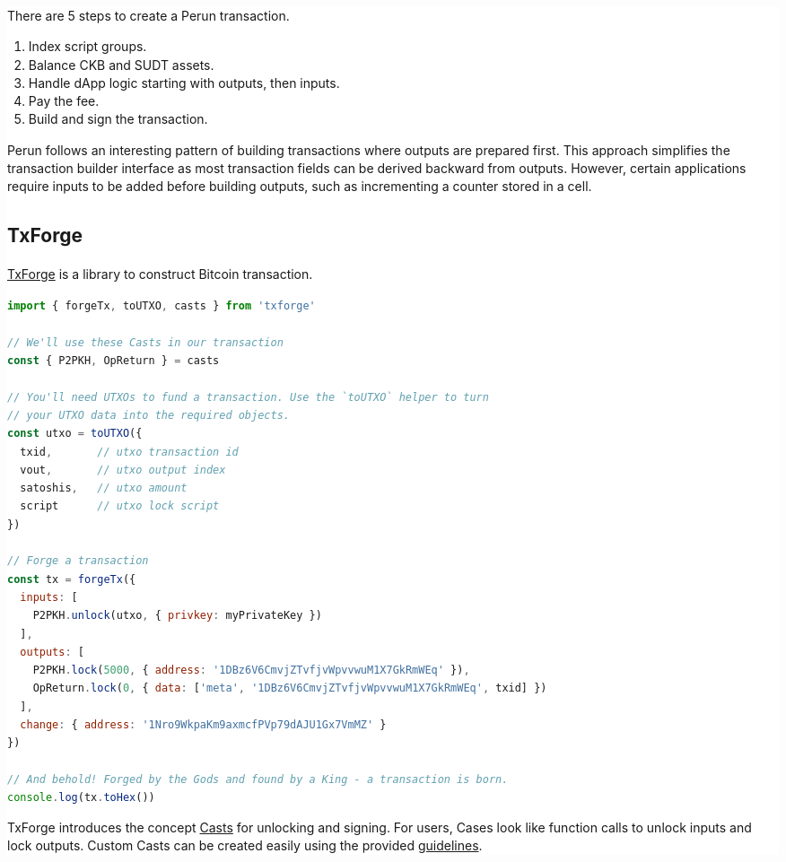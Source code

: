 [perun-tx-builder]: https://github.com/perun-network/perun-ckb-backend/blob/dev/transaction/transaction.go

There are 5 steps to create a Perun transaction.

1. Index script groups.
2. Balance CKB and SUDT assets.
3. Handle dApp logic starting with outputs, then inputs.
4. Pay the fee.
5. Build and sign the transaction.

Perun follows an interesting pattern of building transactions where outputs are prepared first. This approach simplifies the transaction builder interface as most transaction fields can be derived backward from outputs. However, certain applications require inputs to be added before building outputs, such as incrementing a counter stored in a cell.

## TxForge

[TxForge](https://github.com/libitx/txforge) is a library to construct Bitcoin transaction.

```javascript
import { forgeTx, toUTXO, casts } from 'txforge'

// We'll use these Casts in our transaction
const { P2PKH, OpReturn } = casts

// You'll need UTXOs to fund a transaction. Use the `toUTXO` helper to turn
// your UTXO data into the required objects.
const utxo = toUTXO({
  txid,       // utxo transaction id
  vout,       // utxo output index
  satoshis,   // utxo amount
  script      // utxo lock script
})

// Forge a transaction
const tx = forgeTx({
  inputs: [
    P2PKH.unlock(utxo, { privkey: myPrivateKey })
  ],
  outputs: [
    P2PKH.lock(5000, { address: '1DBz6V6CmvjZTvfjvWpvvwuM1X7GkRmWEq' }),
    OpReturn.lock(0, { data: ['meta', '1DBz6V6CmvjZTvfjvWpvvwuM1X7GkRmWEq', txid] })
  ],
  change: { address: '1Nro9WkpaKm9axmcfPVp79dAJU1Gx7VmMZ' }
})

// And behold! Forged by the Gods and found by a King - a transaction is born.
console.log(tx.toHex())
```

TxForge introduces the concept [Casts](https://github.com/libitx/txforge/wiki/Understanding-Casts) for unlocking and signing. For users, Cases look like function calls to unlock inputs and lock outputs. Custom Casts can be created easily using the provided [guidelines](https://github.com/libitx/txforge/wiki/Creating-custom-Casts).


[lumos]: https://github.com/ckb-js/lumos
[ckb-cli]: https://github.com/nervosnetwork/ckb-cli
[ckb-sdk-rust]: https://github.com/nervosnetwork/ckb-sdk-rust
[ckb-sdk-rust-tx-builder]: https://github.com/nervosnetwork/ckb-sdk-rust/tree/master/src/tx_builder
[ckb-sdk-java]: https://github.com/nervosnetwork/ckb-sdk-java
[ckb-sdk-go]: https://github.com/nervosnetwork/ckb-sdk-go